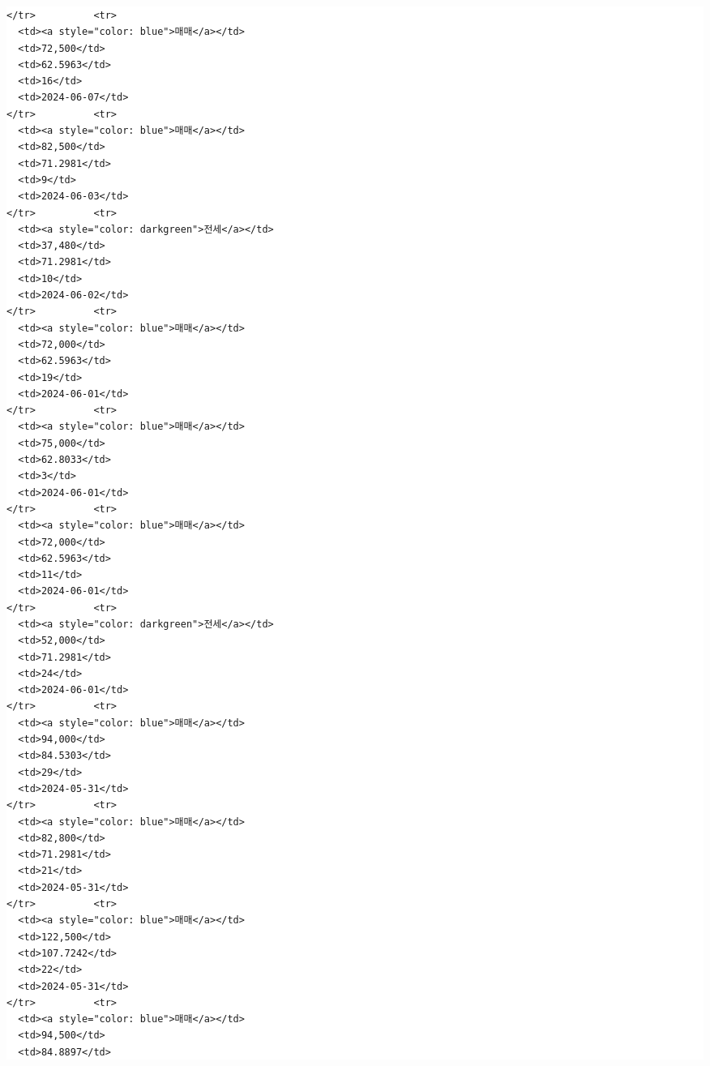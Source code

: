     </tr>          <tr>
      <td><a style="color: blue">매매</a></td>
      <td>72,500</td>
      <td>62.5963</td>
      <td>16</td>
      <td>2024-06-07</td>
    </tr>          <tr>
      <td><a style="color: blue">매매</a></td>
      <td>82,500</td>
      <td>71.2981</td>
      <td>9</td>
      <td>2024-06-03</td>
    </tr>          <tr>
      <td><a style="color: darkgreen">전세</a></td>
      <td>37,480</td>
      <td>71.2981</td>
      <td>10</td>
      <td>2024-06-02</td>
    </tr>          <tr>
      <td><a style="color: blue">매매</a></td>
      <td>72,000</td>
      <td>62.5963</td>
      <td>19</td>
      <td>2024-06-01</td>
    </tr>          <tr>
      <td><a style="color: blue">매매</a></td>
      <td>75,000</td>
      <td>62.8033</td>
      <td>3</td>
      <td>2024-06-01</td>
    </tr>          <tr>
      <td><a style="color: blue">매매</a></td>
      <td>72,000</td>
      <td>62.5963</td>
      <td>11</td>
      <td>2024-06-01</td>
    </tr>          <tr>
      <td><a style="color: darkgreen">전세</a></td>
      <td>52,000</td>
      <td>71.2981</td>
      <td>24</td>
      <td>2024-06-01</td>
    </tr>          <tr>
      <td><a style="color: blue">매매</a></td>
      <td>94,000</td>
      <td>84.5303</td>
      <td>29</td>
      <td>2024-05-31</td>
    </tr>          <tr>
      <td><a style="color: blue">매매</a></td>
      <td>82,800</td>
      <td>71.2981</td>
      <td>21</td>
      <td>2024-05-31</td>
    </tr>          <tr>
      <td><a style="color: blue">매매</a></td>
      <td>122,500</td>
      <td>107.7242</td>
      <td>22</td>
      <td>2024-05-31</td>
    </tr>          <tr>
      <td><a style="color: blue">매매</a></td>
      <td>94,500</td>
      <td>84.8897</td>